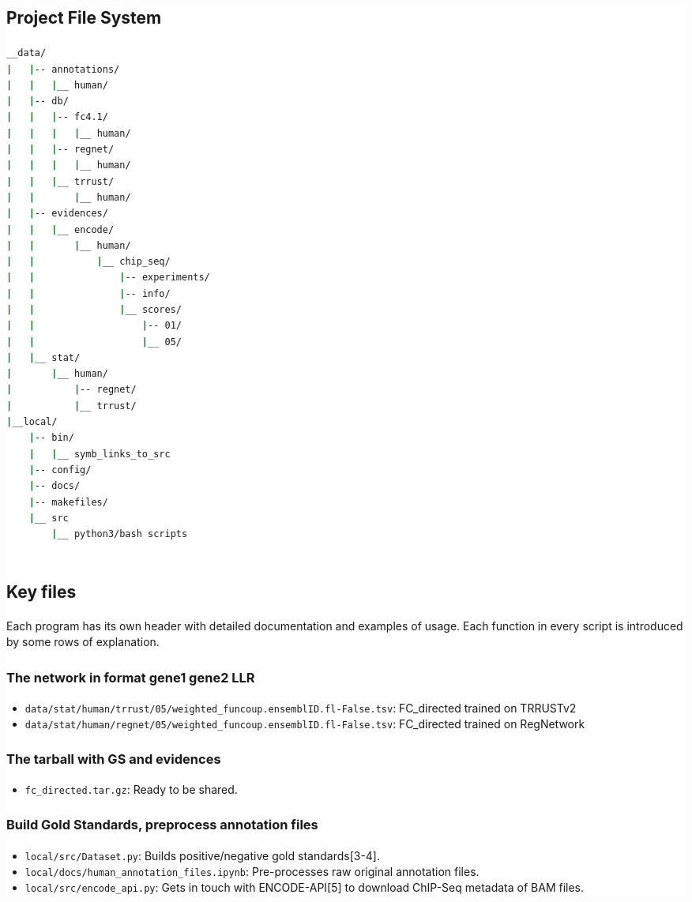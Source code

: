 ## Project File System 
```bash
__data/
|   |-- annotations/
|   |   |__ human/
|   |-- db/
|   |   |-- fc4.1/
|   |   |   |__ human/
|   |   |-- regnet/
|   |   |   |__ human/
|   |   |__ trrust/
|   |       |__ human/
|   |-- evidences/
|   |   |__ encode/
|   |       |__ human/
|   |           |__ chip_seq/
|   |               |-- experiments/
|   |               |-- info/
|   |               |__ scores/
|   |                   |-- 01/
|   |                   |__ 05/
|   |__ stat/
|       |__ human/
|           |-- regnet/
|           |__ trrust/
|__local/
    |-- bin/
    |   |__ symb_links_to_src
    |-- config/
    |-- docs/
    |-- makefiles/
    |__ src
        |__ python3/bash scripts
    
```

## Key files
Each program has its own header with detailed documentation and examples of usage. Each function in every script is introduced by some rows of explanation. 

### The network in format gene1 gene2 LLR
- `data/stat/human/trrust/05/weighted_funcoup.ensemblID.fl-False.tsv`: FC_directed trained on TRRUSTv2
- `data/stat/human/regnet/05/weighted_funcoup.ensemblID.fl-False.tsv`: FC_directed trained on RegNetwork

### The tarball with GS and evidences
- `fc_directed.tar.gz`: Ready to be shared.

### Build Gold Standards, preprocess annotation files
- `local/src/Dataset.py`: Builds positive/negative gold standards[3-4].
- `local/docs/human_annotation_files.ipynb`: Pre-processes raw original annotation files.
- `local/src/encode_api.py`: Gets in touch with ENCODE-API[5] to download ChIP-Seq metadata of BAM files. 
